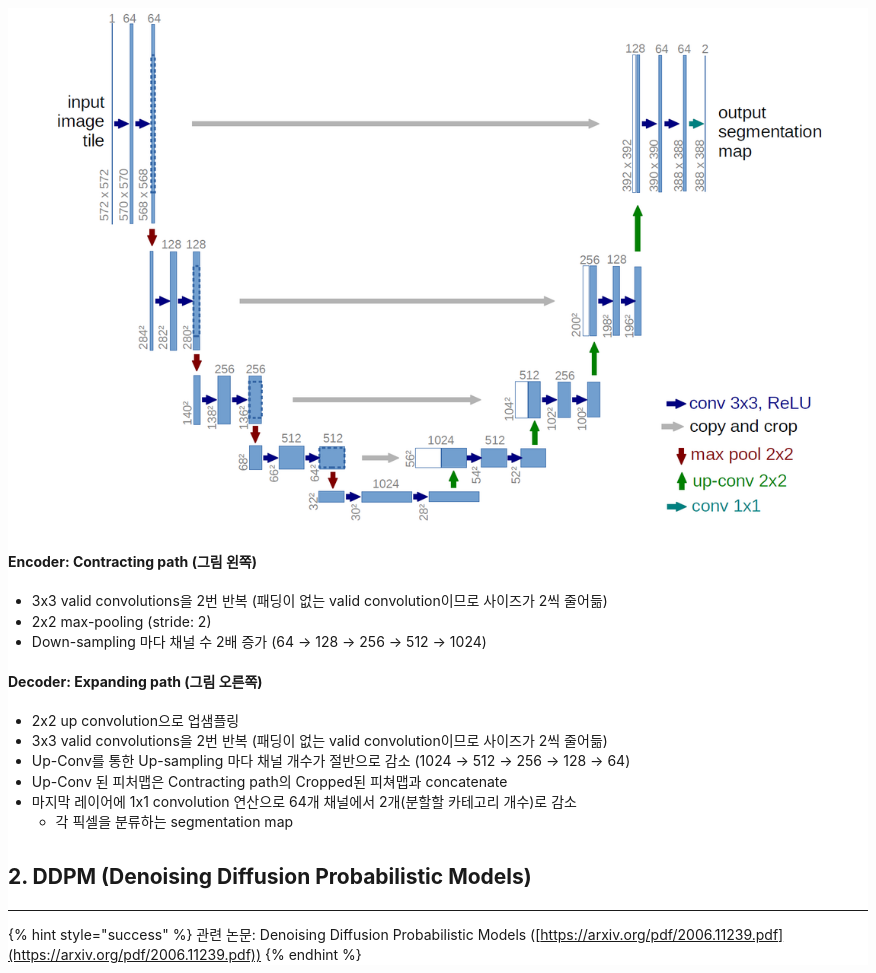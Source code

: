 <figure><img src="../../.gitbook/assets/diffusion-06.png" alt=""><figcaption></figcaption></figure>

#### Encoder: Contracting path (그림 왼쪽)

* 3x3 valid convolutions을 2번 반복 (패딩이 없는 valid convolution이므로 사이즈가 2씩 줄어듦)
* 2x2 max-pooling (stride: 2)
* Down-sampling 마다 채널 수 2배 증가 (64 → 128 → 256 → 512 → 1024)

#### Decoder: Expanding path (그림 오른쪽)

* 2x2 up convolution으로 업샘플링
* 3x3 valid convolutions을 2번 반복 (패딩이 없는 valid convolution이므로 사이즈가 2씩 줄어듦)
* Up-Conv를 통한 Up-sampling 마다 채널 개수가 절반으로 감소 (1024 → 512 → 256 → 128 → 64)
* Up-Conv 된 피처맵은 Contracting path의 Cropped된 피쳐맵과 concatenate
* 마지막 레이어에 1x1 convolution 연산으로 64개 채널에서 2개(분할할 카테고리 개수)로 감소
  * 각 픽셀을 분류하는 segmentation map

## 2. DDPM (Denoising Diffusion Probabilistic Models)

***

{% hint style="success" %}
관련 논문: Denoising Diffusion Probabilistic Models ([https://arxiv.org/pdf/2006.11239.pdf](https://arxiv.org/pdf/2006.11239.pdf))
{% endhint %}
